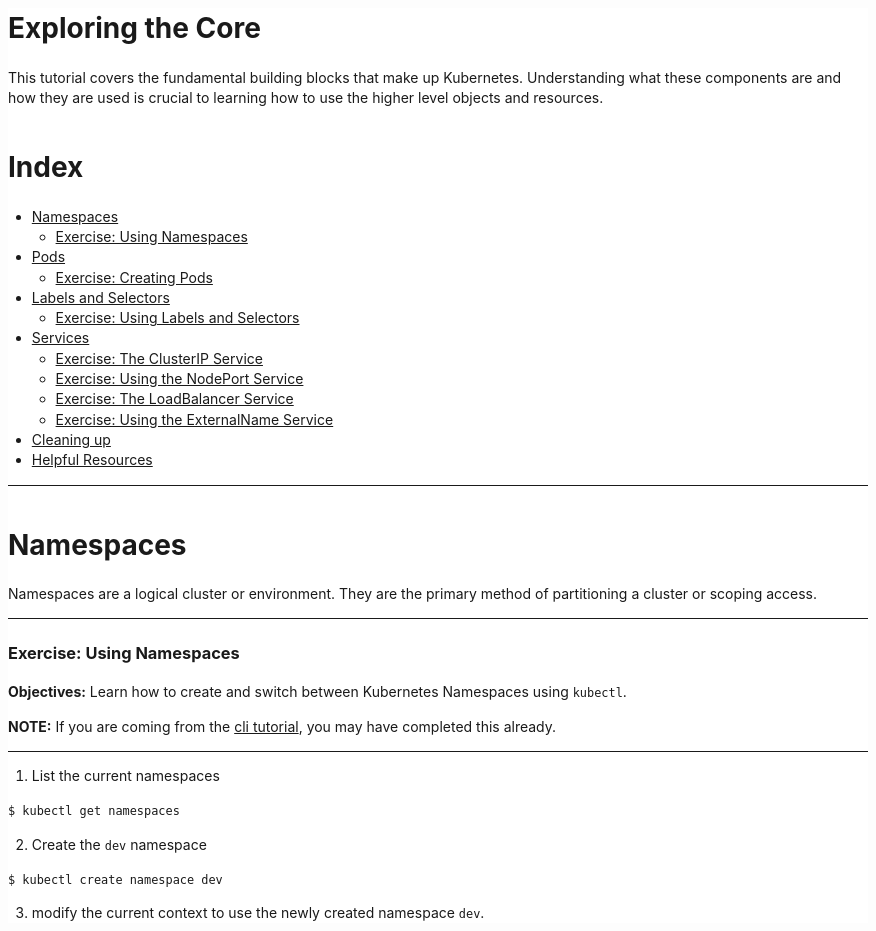 # Exploring the Core

This tutorial covers the fundamental building blocks that make up Kubernetes. Understanding what these components are
and how they are used is crucial to learning how to use the higher level objects and resources.

# Index
* [Namespaces](#namespaces)
  * [Exercise: Using Namespaces](#exercise-using-namespaces)
* [Pods](#pods)
  * [Exercise: Creating Pods](#exercise-creating-pods)
* [Labels and Selectors](#labels-and-selectors)
  * [Exercise: Using Labels and Selectors](#exercise-using-labels-and-selectors)
* [Services](#services)
  * [Exercise: The ClusterIP Service](#exercise-the-clusterip-service)
  * [Exercise: Using the NodePort Service](#exercise-using-the-nodeport-service)
  * [Exercise: The LoadBalancer Service](#exercise-the-loadbalancer-service)
  * [Exercise: Using the ExternalName Service](#exercise-using-the-externalname-service)
* [Cleaning up](#cleaning-up)
* [Helpful Resources](#helpful-resources)

---

# Namespaces
Namespaces are a logical cluster or environment. They are the primary method of partitioning a cluster or scoping
access.

---

### Exercise: Using Namespaces
**Objectives:** Learn how to create and switch between Kubernetes Namespaces using `kubectl`.

**NOTE:** If you are coming from the [cli tutorial](../cli/README.md), you may have completed this already.

---

1) List the current namespaces

```
$ kubectl get namespaces
```

2) Create the `dev` namespace

```
$ kubectl create namespace dev
```

3) modify the current context to use the newly created namespace `dev`.
